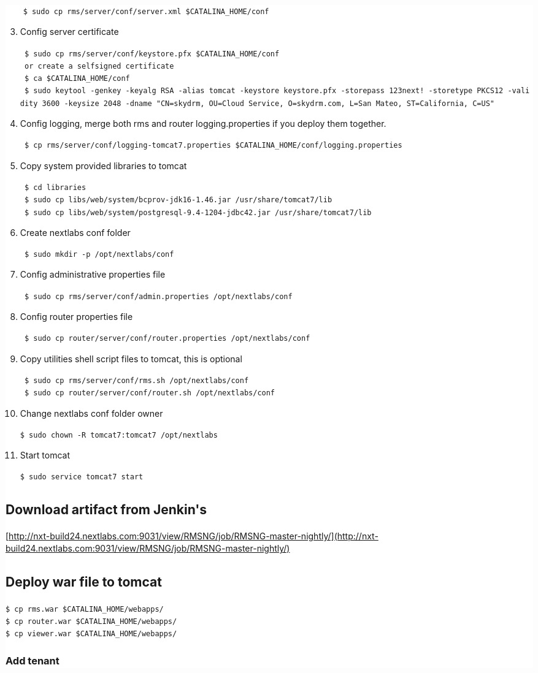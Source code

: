 		$ sudo cp rms/server/conf/server.xml $CATALINA_HOME/conf

3. Config server certificate

		$ sudo cp rms/server/conf/keystore.pfx $CATALINA_HOME/conf
		or create a selfsigned certificate
		$ ca $CATALINA_HOME/conf
		$ sudo keytool -genkey -keyalg RSA -alias tomcat -keystore keystore.pfx -storepass 123next! -storetype PKCS12 -validity 3600 -keysize 2048 -dname "CN=skydrm, OU=Cloud Service, O=skydrm.com, L=San Mateo, ST=California, C=US"

4. Config logging, merge both rms and router logging.properties if you deploy them together.

		$ cp rms/server/conf/logging-tomcat7.properties $CATALINA_HOME/conf/logging.properties

5. Copy system provided libraries to tomcat

		$ cd libraries
		$ sudo cp libs/web/system/bcprov-jdk16-1.46.jar /usr/share/tomcat7/lib
		$ sudo cp libs/web/system/postgresql-9.4-1204-jdbc42.jar /usr/share/tomcat7/lib

6. Create nextlabs conf folder

		$ sudo mkdir -p /opt/nextlabs/conf

7. Config administrative properties file

		$ sudo cp rms/server/conf/admin.properties /opt/nextlabs/conf

8. Config router properties file

		$ sudo cp router/server/conf/router.properties /opt/nextlabs/conf

9. Copy utilities shell script files to tomcat, this is optional

		$ sudo cp rms/server/conf/rms.sh /opt/nextlabs/conf
		$ sudo cp router/server/conf/router.sh /opt/nextlabs/conf

10. Change nextlabs conf folder owner

		$ sudo chown -R tomcat7:tomcat7 /opt/nextlabs

10. Start tomcat

		$ sudo service tomcat7 start

## Download artifact from Jenkin's

[http://nxt-build24.nextlabs.com:9031/view/RMSNG/job/RMSNG-master-nightly/](http://nxt-build24.nextlabs.com:9031/view/RMSNG/job/RMSNG-master-nightly/)

## Deploy war file to tomcat
```
$ cp rms.war $CATALINA_HOME/webapps/
$ cp router.war $CATALINA_HOME/webapps/
$ cp viewer.war $CATALINA_HOME/webapps/
```

### Add tenant 
